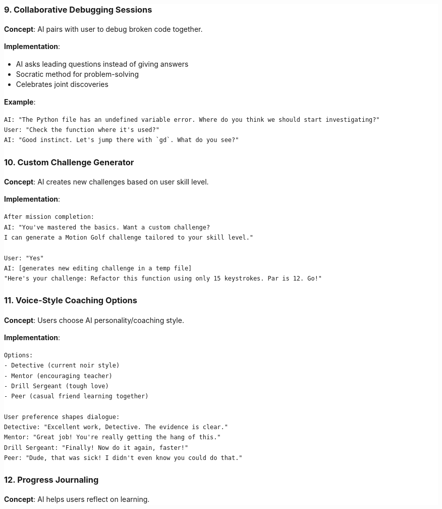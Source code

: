 ### 9. Collaborative Debugging Sessions

**Concept**: AI pairs with user to debug broken code together.

**Implementation**:
- AI asks leading questions instead of giving answers
- Socratic method for problem-solving
- Celebrates joint discoveries

**Example**:
```
AI: "The Python file has an undefined variable error. Where do you think we should start investigating?"
User: "Check the function where it's used?"
AI: "Good instinct. Let's jump there with `gd`. What do you see?"
```

### 10. Custom Challenge Generator

**Concept**: AI creates new challenges based on user skill level.

**Implementation**:
```
After mission completion:
AI: "You've mastered the basics. Want a custom challenge?
I can generate a Motion Golf challenge tailored to your skill level."

User: "Yes"
AI: [generates new editing challenge in a temp file]
"Here's your challenge: Refactor this function using only 15 keystrokes. Par is 12. Go!"
```

### 11. Voice-Style Coaching Options

**Concept**: Users choose AI personality/coaching style.

**Implementation**:
```
Options:
- Detective (current noir style)
- Mentor (encouraging teacher)
- Drill Sergeant (tough love)
- Peer (casual friend learning together)

User preference shapes dialogue:
Detective: "Excellent work, Detective. The evidence is clear."
Mentor: "Great job! You're really getting the hang of this."
Drill Sergeant: "Finally! Now do it again, faster!"
Peer: "Dude, that was sick! I didn't even know you could do that."
```

### 12. Progress Journaling

**Concept**: AI helps users reflect on learning.
